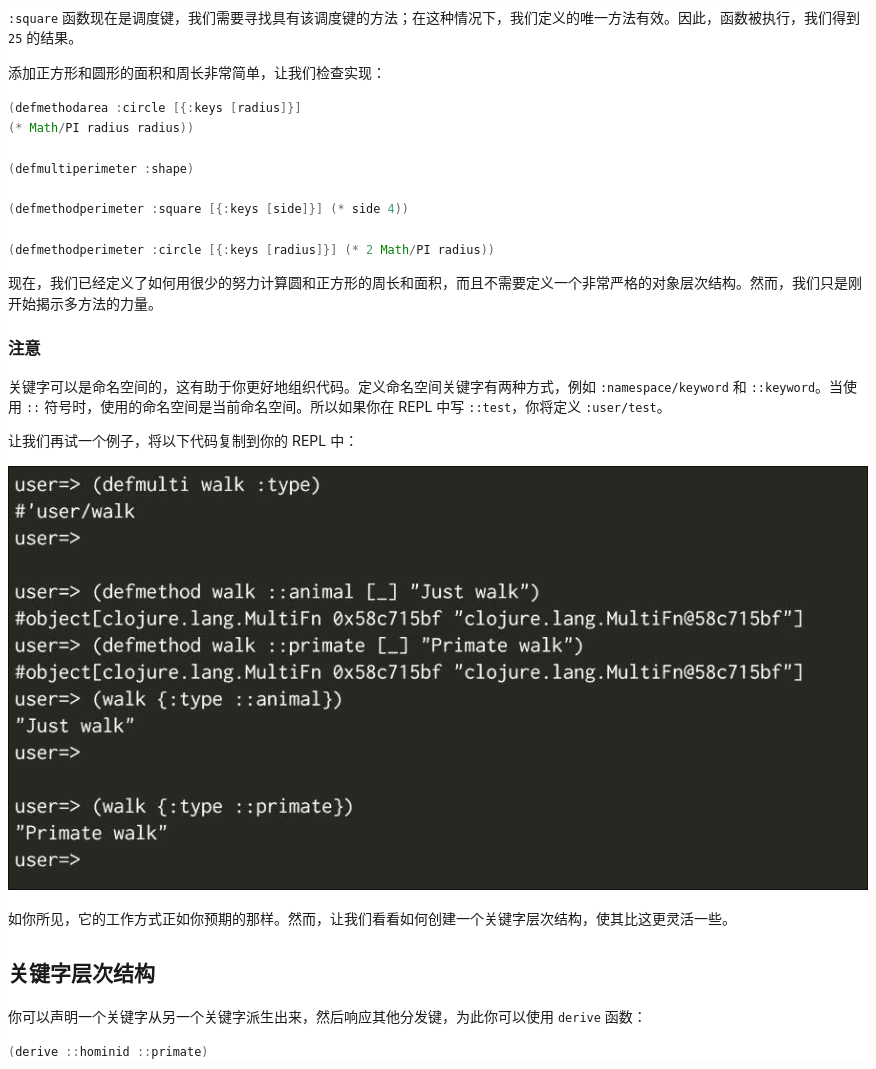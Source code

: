 `:square` 函数现在是调度键，我们需要寻找具有该调度键的方法；在这种情况下，我们定义的唯一方法有效。因此，函数被执行，我们得到 `25` 的结果。

添加正方形和圆形的面积和周长非常简单，让我们检查实现：

```java
(defmethodarea :circle [{:keys [radius]}]
(* Math/PI radius radius))

(defmultiperimeter :shape)

(defmethodperimeter :square [{:keys [side]}] (* side 4))

(defmethodperimeter :circle [{:keys [radius]}] (* 2 Math/PI radius))
```

现在，我们已经定义了如何用很少的努力计算圆和正方形的周长和面积，而且不需要定义一个非常严格的对象层次结构。然而，我们只是刚开始揭示多方法的力量。

### 注意

关键字可以是命名空间的，这有助于你更好地组织代码。定义命名空间关键字有两种方式，例如 `:namespace/keyword` 和 `::keyword`。当使用 `::` 符号时，使用的命名空间是当前命名空间。所以如果你在 REPL 中写 `::test`，你将定义 `:user/test`。

让我们再试一个例子，将以下代码复制到你的 REPL 中：

![Clojure 中的多方法](img/00015.jpeg)

如你所见，它的工作方式正如你预期的那样。然而，让我们看看如何创建一个关键字层次结构，使其比这更灵活一些。

## 关键字层次结构

你可以声明一个关键字从另一个关键字派生出来，然后响应其他分发键，为此你可以使用 `derive` 函数：

```java
(derive ::hominid ::primate)
```
